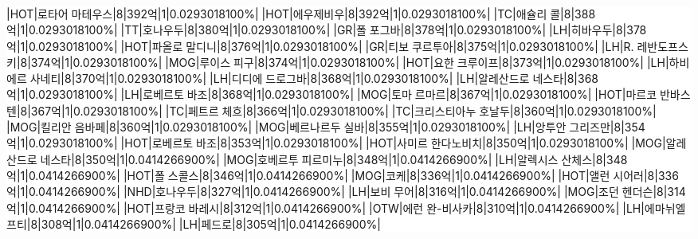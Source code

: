 |HOT|로타어 마테우스|8|392억|1|0.0293018100%|
|HOT|에우제비우|8|392억|1|0.0293018100%|
|TC|애슐리 콜|8|388억|1|0.0293018100%|
|TT|호나우두|8|380억|1|0.0293018100%|
|GR|폴 포그바|8|378억|1|0.0293018100%|
|LH|히바우두|8|378억|1|0.0293018100%|
|HOT|파올로 말디니|8|376억|1|0.0293018100%|
|GR|티보 쿠르투아|8|375억|1|0.0293018100%|
|LH|R. 레반도프스키|8|374억|1|0.0293018100%|
|MOG|루이스 피구|8|374억|1|0.0293018100%|
|HOT|요한 크루이프|8|373억|1|0.0293018100%|
|LH|하비에르 사네티|8|370억|1|0.0293018100%|
|LH|디디에 드로그바|8|368억|1|0.0293018100%|
|LH|알레산드로 네스타|8|368억|1|0.0293018100%|
|LH|로베르토 바조|8|368억|1|0.0293018100%|
|MOG|토마 르마르|8|367억|1|0.0293018100%|
|HOT|마르코 반바스텐|8|367억|1|0.0293018100%|
|TC|페트르 체흐|8|366억|1|0.0293018100%|
|TC|크리스티아누 호날두|8|360억|1|0.0293018100%|
|MOG|킬리안 음바페|8|360억|1|0.0293018100%|
|MOG|베르나르두 실바|8|355억|1|0.0293018100%|
|LH|앙투안 그리즈만|8|354억|1|0.0293018100%|
|HOT|로베르토 바조|8|353억|1|0.0293018100%|
|HOT|사미르 한다노비치|8|350억|1|0.0293018100%|
|MOG|알레산드로 네스타|8|350억|1|0.0414266900%|
|MOG|호베르투 피르미누|8|348억|1|0.0414266900%|
|LH|알렉시스 산체스|8|348억|1|0.0414266900%|
|HOT|폴 스콜스|8|346억|1|0.0414266900%|
|MOG|코케|8|336억|1|0.0414266900%|
|HOT|앨런 시어러|8|336억|1|0.0414266900%|
|NHD|호나우두|8|327억|1|0.0414266900%|
|LH|보비 무어|8|316억|1|0.0414266900%|
|MOG|조던 헨더슨|8|314억|1|0.0414266900%|
|HOT|프랑코 바레시|8|312억|1|0.0414266900%|
|OTW|에런 완-비사카|8|310억|1|0.0414266900%|
|LH|에마뉘엘 프티|8|308억|1|0.0414266900%|
|LH|페드로|8|305억|1|0.0414266900%|